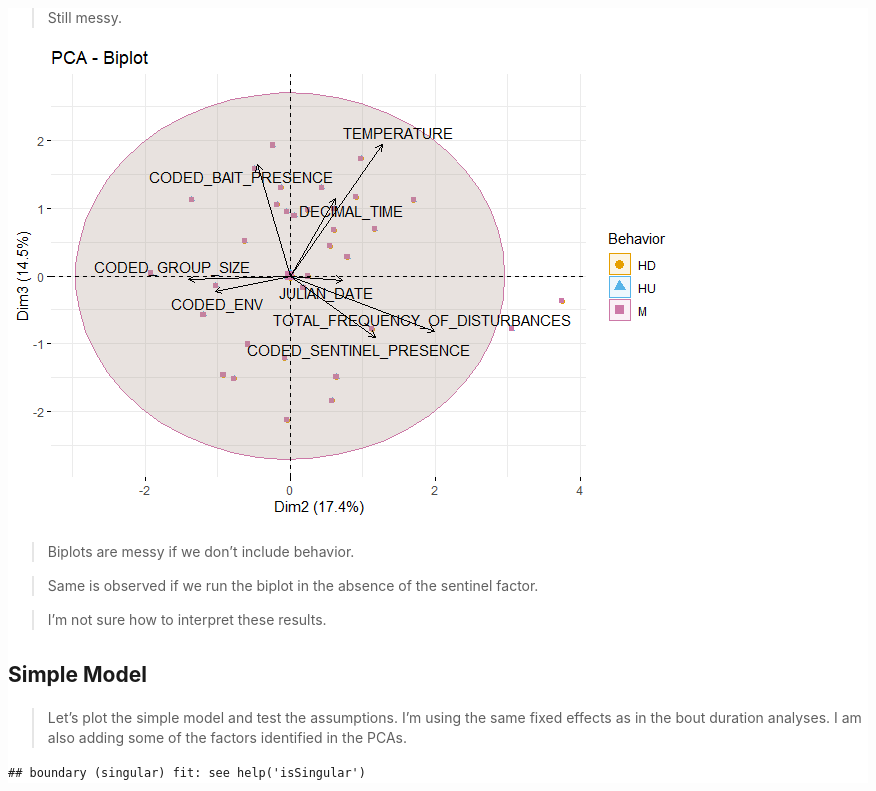> Still messy.

![](MSC-R-Script_files/figure-gfm/DATA%20PCA%20Biplot%20PC2-3-1.png)

> Biplots are messy if we don’t include behavior.

> Same is observed if we run the biplot in the absence of the sentinel
> factor.

> I’m not sure how to interpret these results.

## Simple Model

> Let’s plot the simple model and test the assumptions. I’m using the
> same fixed effects as in the bout duration analyses. I am also adding
> some of the factors identified in the PCAs.

    ## boundary (singular) fit: see help('isSingular')
